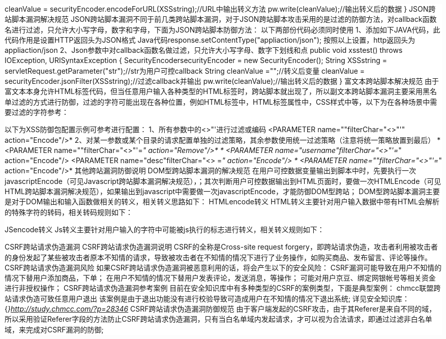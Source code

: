 cleanValue = securityEncoder.encodeForURL(XSSstring);//URL中输出转义方法
pw.write(cleanValue);//输出转义后的数据
}
JSON跨站脚本漏洞解决规范
JSON跨站脚本漏洞不同于前几类跨站脚本漏洞，对于JSON跨站脚本攻击采用的是过滤的防御方法，对callback函数名进行过滤，只允许大小写字母，数字和字母，下面为JSON跨站脚本防御方法：
以下两部份代码必须同时使用
1、添加如下JAVA代码，此代码作用是设置HTTP返回头为JSON格式
Java代码response.setContentType("appliaction/json");
按照以上设置，http返回头为appliaction/json 
2、Json参数中对callback函数名做过滤，只允许大小写字母、数字下划线和点
public void xsstest() throws IOException, URISyntaxException {
SecurityEncodersecurityEncoder = new SecurityEncoder();
String XSSstring = servletRequest.getParameter("str");//str为用户可控callback
String cleanValue ="";//转义后变量
cleanValue = securityEncoder.jsonFilter(XSSstring);//过滤callback并输出
pw.write(cleanValue);//输出转义后的数据
}
富文本跨站脚本解决规范
由于富文本本身允许HTML标签代码，但当任意用户输入各种类型的HTML标签时，跨站脚本就出现了，所以副文本跨站脚本漏洞主要采用黑名单过滤的方式进行防御，过滤的字符可能出现在各种位置，例如HTML标签中，HTML标签属性中，CSS样式中等，以下为在各种场景中需要过滤的字符参考：



以下为XSS防御包配置示例可参考进行配置：
1、所有参数中的<>"'进行过滤或编码
<PARAMETER name=""filterChar="<>"'" action="Encode"/>*
2、对某一参数或某个目录的请求配置单独的过滤策略，其余参数使用统一过滤策略（注意将统一策略放置到最后）
<URL pattern="/xss/.">*
<PARAMETER name=""filterChar="<>"'=_" action="Remove"/>*
</URL>
<URL pattern="/chmccsec/.">*
<PARAMETER name="username"filterChar="<>"'=_" action="Encode"/>
<PARAMETER name="desc"filterChar="<> =_" action="Encode"/>
</URL>
<URL pattern="(?!login).">*
<PARAMETER name=""filterChar="<>"'=_" action="Encode"/>*
</URL> 
其他跨站漏洞防御说明
DOM型跨站脚本漏洞的解决规范
在用户可控数据变量输出到脚本中时，先要执行一次javascriptEncode（可见Javascript跨站脚本漏洞解决规范），；其次判断用户可控数据输出到HTML页面时，要做一次HTMLEncode（可见HTML跨站脚本漏洞解决规范），如果输出到javascript中需要做一次javascriptEncode，才能防御DOM型跨站；
DOM型跨站脚本漏洞主要是对于DOM输出和输入函数做相关的转义，相关转义思路如下：
HTMLencode转义
HTML转义主要针对用户输入数据中带有HTML会解析的特殊字符的转码，相关转码规则如下：

JSencode转义
Js转义主要针对用户输入的字符中可能被js执行的标志进行转义，相关转义规则如下：

CSRF跨站请求伪造漏洞
CSRF跨站请求伪造漏洞说明
CSRF的全称是Cross-site request forgery，即跨站请求伪造，攻击者利用被攻击者的身份发起了某些被攻击者原本不知情的请求，导致被攻击者在不知情的情况下进行了业务操作，如购买商品、发布留言、评论等操作。
CSRF跨站请求伪造漏洞风险
如果CSRF跨站请求伪造漏洞被恶意利用的话，将会产生以下的安全风险：
CSRF漏洞可能导致在用户不知情的情况下替用户添加商品，下单；
在用户不知情的情况下替用户发表评论，发送消息，等操作；
可能对用户京豆、绑定网银帐号等相关资金进行非授权操作；
CSRF跨站请求伪造漏洞参考案例
目前在安全知识库中有多种类型的CSRF的案例类型，下面是典型案例：
chmcc联盟跨站请求伪造可致任意用户退出
该案例是由于退出功能没有进行校验导致可造成用户在不知情的情况下退出系统;
详见安全知识库：{_}http://study.chmcc.com/?p=28346_
CSRF跨站请求伪造漏洞防御规范
由于客户端发起的CSRF攻击，由于其Referer是来自不同的域，所以采用验证Referer字段的方法防止CSRF跨站请求伪造漏洞，只有当白名单域内发起请求，才可以视为合法请求，即通过过滤非白名单域，来完成对CSRF漏洞的防御;
